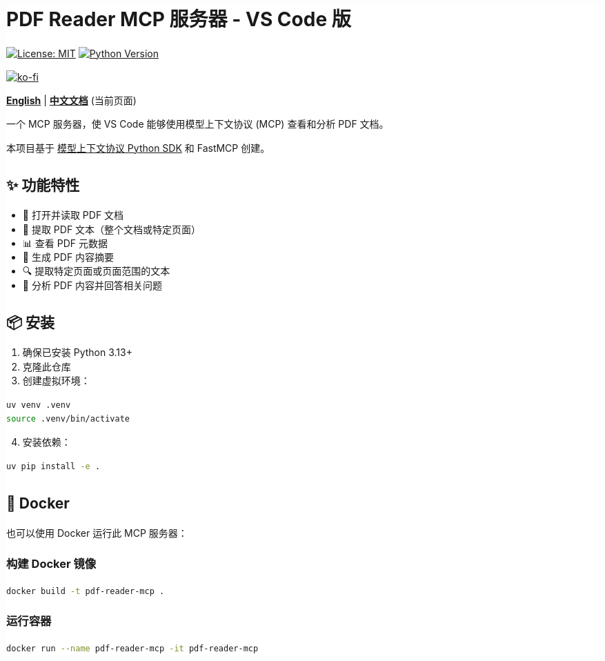 # PDF Reader MCP 服务器 - VS Code 版

[![License: MIT](https://img.shields.io/badge/License-MIT-yellow.svg)](https://opensource.org/licenses/MIT)
[![Python Version](https://img.shields.io/badge/python-3.13%2B-blue)](https://www.python.org/downloads/)

[![ko-fi](https://ko-fi.com/img/githubbutton_sm.svg)](https://ko-fi.com/Q5Q81N7WMO)

**[English](README.md)** | **[中文文档](README_ZH.md)** (当前页面)

一个 MCP 服务器，使 VS Code 能够使用模型上下文协议 (MCP) 查看和分析 PDF 文档。

本项目基于 [模型上下文协议 Python SDK](https://github.com/modelcontextprotocol/python-sdk) 和 FastMCP 创建。

## ✨ 功能特性

- 📖 打开并读取 PDF 文档
- 📝 提取 PDF 文本（整个文档或特定页面）
- 📊 查看 PDF 元数据
- 📄 生成 PDF 内容摘要
- 🔍 提取特定页面或页面范围的文本
- 💭 分析 PDF 内容并回答相关问题

## 📦 安装

1. 确保已安装 Python 3.13+
2. 克隆此仓库
3. 创建虚拟环境：

```bash
uv venv .venv
source .venv/bin/activate
```

4. 安装依赖：

```bash
uv pip install -e .
```

## 🐳 Docker

也可以使用 Docker 运行此 MCP 服务器：

### 构建 Docker 镜像

```bash
docker build -t pdf-reader-mcp .
```

### 运行容器

```bash
docker run --name pdf-reader-mcp -it pdf-reader-mcp
```
